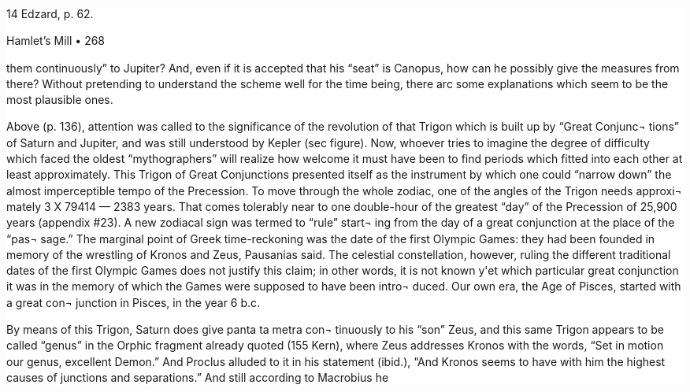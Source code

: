 14 Edzard, p. 62. 



Hamlet’s Mill • 268 


them continuously” to Jupiter? And, even if it is accepted that his 
“seat” is Canopus, how can he possibly give the measures from 
there? Without pretending to understand the scheme well for the 
time being, there arc some explanations which seem to be the most 
plausible ones. 

Above (p. 136), attention was called to the significance of the 
revolution of that Trigon which is built up by “Great Conjunc¬ 
tions” of Saturn and Jupiter, and was still understood by Kepler 
(sec figure). Now, whoever tries to imagine the degree of difficulty 
which faced the oldest “mythographers” will realize how welcome 
it must have been to find periods which fitted into each other at 
least approximately. This Trigon of Great Conjunctions presented 
itself as the instrument by which one could “narrow down” the 
almost imperceptible tempo of the Precession. To move through 
the whole zodiac, one of the angles of the Trigon needs approxi¬ 
mately 3 X 79414 — 2383 years. That comes tolerably near to one 
double-hour of the greatest “day” of the Precession of 25,900 years 
(appendix #23). A new zodiacal sign was termed to “rule” start¬ 
ing from the day of a great conjunction at the place of the “pas¬ 
sage.” The marginal point of Greek time-reckoning was the date 
of the first Olympic Games: they had been founded in memory 
of the wrestling of Kronos and Zeus, Pausanias said. The celestial 
constellation, however, ruling the different traditional dates of the 
first Olympic Games does not justify this claim; in other words, it 
is not known y'et which particular great conjunction it was in the 
memory of which the Games were supposed to have been intro¬ 
duced. Our own era, the Age of Pisces, started with a great con¬ 
junction in Pisces, in the year 6 b.c. 

By means of this Trigon, Saturn does give panta ta metra con¬ 
tinuously to his “son” Zeus, and this same Trigon appears to be 
called “genus” in the Orphic fragment already quoted (155 Kern), 
where Zeus addresses Kronos with the words, “Set in motion our 
genus, excellent Demon.” And Proclus alluded to it in his statement 
(ibid.), “And Kronos seems to have with him the highest causes of 
junctions and separations.” And still according to Macrobius he 

















